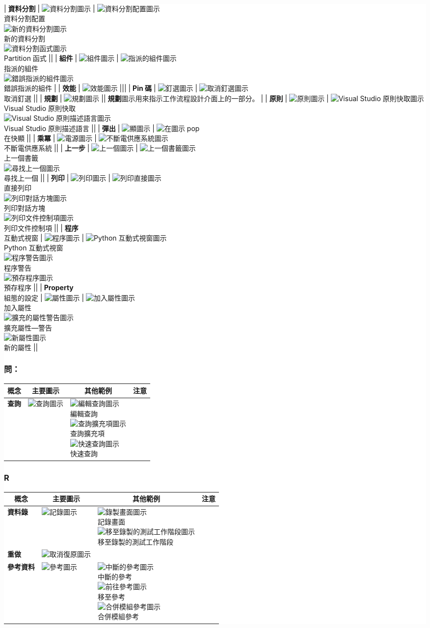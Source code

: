 | **資料分割** | ![資料分割圖示](../../extensibility/ux-guidelines/media/vld_c_partition.png "VLD_C_Partition") | ![資料分割配置圖示](../../extensibility/ux-guidelines/media/vld_c_partition_partitionscheme.png "VLD_C_Partition_PartitionScheme")<br />資料分割配置<br />![新的資料分割圖示](../../extensibility/ux-guidelines/media/vld_c_partition_newpartition.png "VLD_C_Partition_NewPartition")<br />新的資料分割<br />![資料分割函式圖示](../../extensibility/ux-guidelines/media/vld_c_partition_partitionfunction.png "VLD_C_Partition_PartitionFunction")<br />Partition 函式 ||
| **組件** | ![組件圖示](../../extensibility/ux-guidelines/media/vld_c_parts.png "VLD_C_Parts") | ![指派的組件圖示](../../extensibility/ux-guidelines/media/vld_c_parts_assignedpart.png "VLD_C_Parts_AssignedPart")<br />指派的組件<br />![錯誤指派的組件圖示](../../extensibility/ux-guidelines/media/vld_c_parts_misassignedpart.png "VLD_C_Parts_MisassignedPart")<br />錯誤指派的組件 |
| **效能** | ![效能圖示](../../extensibility/ux-guidelines/media/vld_c_performance.png "VLD_C_Performance") |||
| **Pin 碼** | ![釘選圖示](../../extensibility/ux-guidelines/media/vld_c_pin.png "VLD_C_Pin") | ![取消釘選圖示](../../extensibility/ux-guidelines/media/vld_c_pin_unpin.png "VLD_C_Pin_Unpin")<br />取消釘選 ||
| **規劃** | ![規劃圖示](../../extensibility/ux-guidelines/media/vld_c_planning.png "VLD_C_Planning") || **規劃**圖示用來指示工作流程設計介面上的一部分。 |
| **原則** | ![原則圖示](../../extensibility/ux-guidelines/media/vld_c_policy.png "VLD_C_Policy") | ![Visual Studio 原則快取圖示](../../extensibility/ux-guidelines/media/vld_c_policy_visualstudiopolicycache.png "VLD_C_Policy_VisualStudioPolicyCache")<br />Visual Studio 原則快取<br />![Visual Studio 原則描述語言圖示](../../extensibility/ux-guidelines/media/vld_c_policy_visualstudiopolicydescriptionlanguage.png "VLD_C_Policy_VisualStudioPolicyDescriptionLanguage")<br />Visual Studio 原則描述語言 ||
| **彈出** | ![顯圖示](../../extensibility/ux-guidelines/media/vld_c_popout.png "VLD_C_PopOut") | ![在圖示 pop](../../extensibility/ux-guidelines/media/vld_c_popout_popin.png "VLD_C_PopOut_PopIn")<br />在快顯 ||
| **乘冪** | ![電源圖示](../../extensibility/ux-guidelines/media/vld_c_power.png "VLD_C_Power") | ![不斷電供應系統圖示](../../extensibility/ux-guidelines/media/vld_c_power_uninterruptiblepowersupply.png "VLD_C_Power_UninterruptiblePowerSupply")<br />不斷電供應系統 ||
| **上一步** | ![上一個圖示](../../extensibility/ux-guidelines/media/vld_c_previous.png "VLD_C_Previous") | ![上一個書籤圖示](../../extensibility/ux-guidelines/media/vld_c_previous_previousbookmark.png "VLD_C_Previous_PreviousBookmark")<br />上一個書籤<br />![尋找上一個圖示](../../extensibility/ux-guidelines/media/vld_c_previous_findprevious.png "VLD_C_Previous_FindPrevious")<br />尋找上一個 ||
| **列印** | ![列印圖示](../../extensibility/ux-guidelines/media/vld_c_print.png "VLD_C_Print") | ![列印直接圖示](../../extensibility/ux-guidelines/media/vld_c_print_printdirect.png "VLD_C_Print_PrintDirect")<br />直接列印<br />![列印對話方塊圖示](../../extensibility/ux-guidelines/media/vld_c_print_printdialog.png "VLD_C_Print_PrintDialog")<br />列印對話方塊<br />![列印文件控制項圖示](../../extensibility/ux-guidelines/media/vld_c_print_printdocumentcontrol.png "VLD_C_Print_PrintDocumentControl")<br />列印文件控制項 ||
| **程序**<br />互動式視窗 | ![程序圖示](../../extensibility/ux-guidelines/media/vld_c_procedure.png "VLD_C_Procedure") | ![Python 互動式視窗圖示](../../extensibility/ux-guidelines/media/vld_c_procedure_pythoninteractivewindow.png "VLD_C_Procedure_PythonInteractiveWindow")<br />Python 互動式視窗<br />![程序警告圖示](../../extensibility/ux-guidelines/media/vld_c_procedure_procedurewarning.png "VLD_C_Procedure_ProcedureWarning")<br />程序警告<br />![預存程序圖示](../../extensibility/ux-guidelines/media/vld_c_procedure_storedprocedure.png "VLD_C_Procedure_StoredProcedure")<br />預存程序 ||
| **Property**<br />組態的設定 | ![屬性圖示](../../extensibility/ux-guidelines/media/vld_c_property.png "VLD_C_Property") | ![加入屬性圖示](../../extensibility/ux-guidelines/media/vld_c_property_addproperty.png "VLD_C_Property_AddProperty")<br />加入屬性<br />![擴充的屬性警告圖示](../../extensibility/ux-guidelines/media/vld_c_property_extendedpropertywarning.png "VLD_C_Property_ExtendedPropertyWarning")<br />擴充屬性&mdash;警告<br />![新屬性圖示](../../extensibility/ux-guidelines/media/vld_c_property_newproperty.png "VLD_C_Property_NewProperty")<br />新的屬性 ||
  
###  <a name="BKMK_VLDConceptsQ"></a> 問：  
  
| 概念 | 主要圖示 | 其他範例 | 注意 |
| --- | --- | --- | --- |
| **查詢** | ![查詢圖示](../../extensibility/ux-guidelines/media/vld_c_query.png "VLD_C_Query") | ![編輯查詢圖示](../../extensibility/ux-guidelines/media/vld_c_query_editquery.png "VLD_C_Query_EditQuery")<br />編輯查詢<br />![查詢擴充項圖示](../../extensibility/ux-guidelines/media/vld_c_query_queryextender.png "VLD_C_Query_QueryExtender")<br />查詢擴充項<br />![快速查詢圖示](../../extensibility/ux-guidelines/media/vld_c_query_quickquery.png "VLD_C_Query_QuickQuery")<br />快速查詢 ||
  
###  <a name="BKMK_VLDConceptsR"></a> R  
  
| 概念 | 主要圖示 | 其他範例 | 注意 |
| --- | --- | --- | --- |
| **資料錄** | ![記錄圖示](../../extensibility/ux-guidelines/media/vld_c_record.png "VLD_C_Record") | ![錄製畫面圖示](../../extensibility/ux-guidelines/media/vld_c_record_recordscreen.png "VLD_C_Record_RecordScreen")<br />記錄畫面<br />![移至錄製的測試工作階段圖示](../../extensibility/ux-guidelines/media/vld_c_record_gotorecordedtestsession.png "VLD_C_Record_GoToRecordedTestSession")<br />移至錄製的測試工作階段 ||
| **重做** | ![取消復原圖示](../../extensibility/ux-guidelines/media/vld_c_redo.png "VLD_C_Redo") |||
| **參考資料** | ![參考圖示](../../extensibility/ux-guidelines/media/vld_c_reference.png "VLD_C_Reference") | ![中斷的參考圖示](../../extensibility/ux-guidelines/media/vld_c_reference_brokenreference.png "VLD_C_Reference_BrokenReference")<br />中斷的參考<br />![前往參考圖示](../../extensibility/ux-guidelines/media/vld_c_reference_gotoreference.png "VLD_C_Reference_GoToReference")<br />移至參考<br />![合併模組參考圖示](../../extensibility/ux-guidelines/media/vld_c_reference_mergemodulereference.png "VLD_C_Reference_MergeModuleReference")<br />合併模組參考 ||